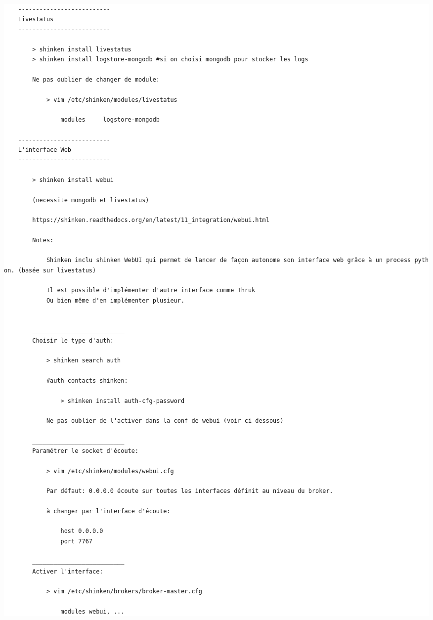         --------------------------
        Livestatus
        --------------------------
            
            > shinken install livestatus
            > shinken install logstore-mongodb #si on choisi mongodb pour stocker les logs

            Ne pas oublier de changer de module:

                > vim /etc/shinken/modules/livestatus
                    
                    modules     logstore-mongodb

        --------------------------
        L'interface Web
        --------------------------

            > shinken install webui

            (necessite mongodb et livestatus)

            https://shinken.readthedocs.org/en/latest/11_integration/webui.html

            Notes:

                Shinken inclu shinken WebUI qui permet de lancer de façon autonome son interface web grâce à un process python. (basée sur livestatus)

                Il est possible d'implémenter d'autre interface comme Thruk
                Ou bien même d'en implémenter plusieur.


            __________________________
            Choisir le type d'auth:
                
                > shinken search auth

                #auth contacts shinken:

                    > shinken install auth-cfg-password

                Ne pas oublier de l'activer dans la conf de webui (voir ci-dessous)

            __________________________
            Paramétrer le socket d'écoute:

                > vim /etc/shinken/modules/webui.cfg
                
                Par défaut: 0.0.0.0 écoute sur toutes les interfaces définit au niveau du broker.

                à changer par l'interface d'écoute:

                    host 0.0.0.0
                    port 7767

            __________________________
            Activer l'interface:

                > vim /etc/shinken/brokers/broker-master.cfg

                    modules webui, ...
            